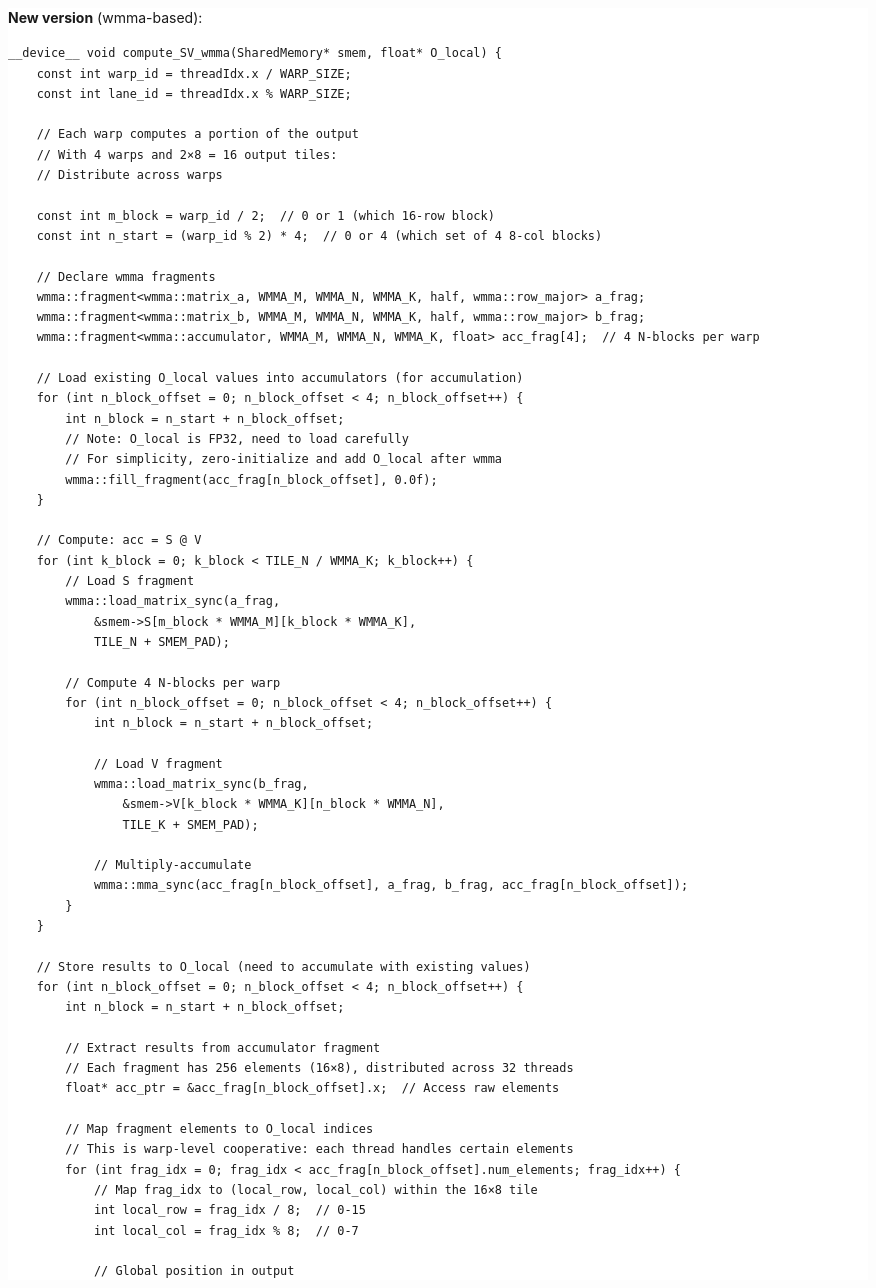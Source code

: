 **New version** (wmma-based):
```cuda
__device__ void compute_SV_wmma(SharedMemory* smem, float* O_local) {
    const int warp_id = threadIdx.x / WARP_SIZE;
    const int lane_id = threadIdx.x % WARP_SIZE;
    
    // Each warp computes a portion of the output
    // With 4 warps and 2×8 = 16 output tiles:
    // Distribute across warps
    
    const int m_block = warp_id / 2;  // 0 or 1 (which 16-row block)
    const int n_start = (warp_id % 2) * 4;  // 0 or 4 (which set of 4 8-col blocks)
    
    // Declare wmma fragments
    wmma::fragment<wmma::matrix_a, WMMA_M, WMMA_N, WMMA_K, half, wmma::row_major> a_frag;
    wmma::fragment<wmma::matrix_b, WMMA_M, WMMA_N, WMMA_K, half, wmma::row_major> b_frag;
    wmma::fragment<wmma::accumulator, WMMA_M, WMMA_N, WMMA_K, float> acc_frag[4];  // 4 N-blocks per warp
    
    // Load existing O_local values into accumulators (for accumulation)
    for (int n_block_offset = 0; n_block_offset < 4; n_block_offset++) {
        int n_block = n_start + n_block_offset;
        // Note: O_local is FP32, need to load carefully
        // For simplicity, zero-initialize and add O_local after wmma
        wmma::fill_fragment(acc_frag[n_block_offset], 0.0f);
    }
    
    // Compute: acc = S @ V
    for (int k_block = 0; k_block < TILE_N / WMMA_K; k_block++) {
        // Load S fragment
        wmma::load_matrix_sync(a_frag, 
            &smem->S[m_block * WMMA_M][k_block * WMMA_K],
            TILE_N + SMEM_PAD);
        
        // Compute 4 N-blocks per warp
        for (int n_block_offset = 0; n_block_offset < 4; n_block_offset++) {
            int n_block = n_start + n_block_offset;
            
            // Load V fragment
            wmma::load_matrix_sync(b_frag, 
                &smem->V[k_block * WMMA_K][n_block * WMMA_N],
                TILE_K + SMEM_PAD);
            
            // Multiply-accumulate
            wmma::mma_sync(acc_frag[n_block_offset], a_frag, b_frag, acc_frag[n_block_offset]);
        }
    }
    
    // Store results to O_local (need to accumulate with existing values)
    for (int n_block_offset = 0; n_block_offset < 4; n_block_offset++) {
        int n_block = n_start + n_block_offset;
        
        // Extract results from accumulator fragment
        // Each fragment has 256 elements (16×8), distributed across 32 threads
        float* acc_ptr = &acc_frag[n_block_offset].x;  // Access raw elements
        
        // Map fragment elements to O_local indices
        // This is warp-level cooperative: each thread handles certain elements
        for (int frag_idx = 0; frag_idx < acc_frag[n_block_offset].num_elements; frag_idx++) {
            // Map frag_idx to (local_row, local_col) within the 16×8 tile
            int local_row = frag_idx / 8;  // 0-15
            int local_col = frag_idx % 8;  // 0-7
            
            // Global position in output
```